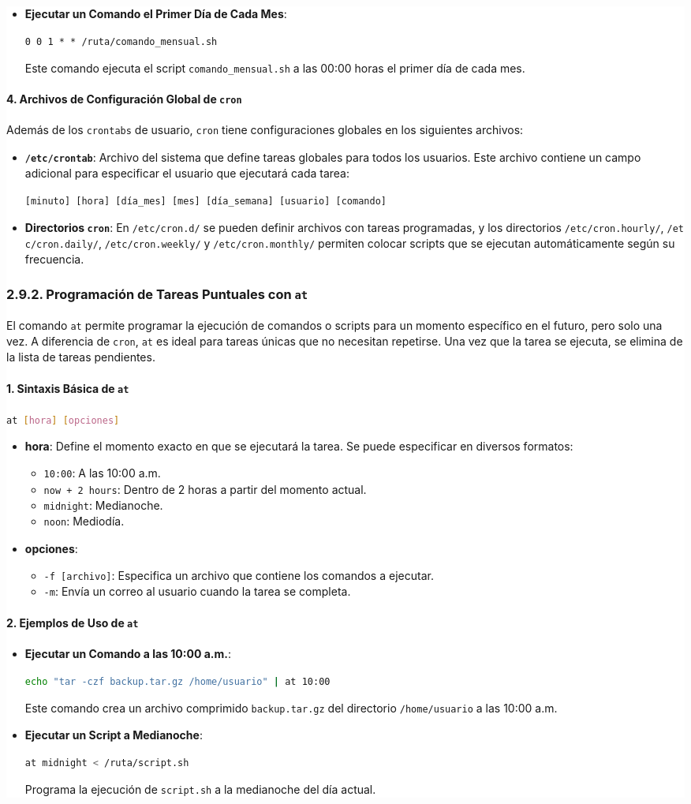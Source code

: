- **Ejecutar un Comando el Primer Día de Cada Mes**:
  ```
  0 0 1 * * /ruta/comando_mensual.sh
  ```
  Este comando ejecuta el script `comando_mensual.sh` a las 00:00 horas el primer día de cada mes.

#### **4. Archivos de Configuración Global de `cron`**

Además de los `crontabs` de usuario, `cron` tiene configuraciones globales en los siguientes archivos:

- **`/etc/crontab`**: Archivo del sistema que define tareas globales para todos los usuarios. Este archivo contiene un campo adicional para especificar el usuario que ejecutará cada tarea:
  ```
  [minuto] [hora] [día_mes] [mes] [día_semana] [usuario] [comando]
  ```

- **Directorios `cron`**: En `/etc/cron.d/` se pueden definir archivos con tareas programadas, y los directorios `/etc/cron.hourly/`, `/etc/cron.daily/`, `/etc/cron.weekly/` y `/etc/cron.monthly/` permiten colocar scripts que se ejecutan automáticamente según su frecuencia.

### **2.9.2. Programación de Tareas Puntuales con `at`**

El comando `at` permite programar la ejecución de comandos o scripts para un momento específico en el futuro, pero solo una vez. A diferencia de `cron`, `at` es ideal para tareas únicas que no necesitan repetirse. Una vez que la tarea se ejecuta, se elimina de la lista de tareas pendientes.

#### **1. Sintaxis Básica de `at`**

```bash
at [hora] [opciones]
```

- **hora**: Define el momento exacto en que se ejecutará la tarea. Se puede especificar en diversos formatos:
  - `10:00`: A las 10:00 a.m.
  - `now + 2 hours`: Dentro de 2 horas a partir del momento actual.
  - `midnight`: Medianoche.
  - `noon`: Mediodía.

- **opciones**:
  - `-f [archivo]`: Especifica un archivo que contiene los comandos a ejecutar.
  - `-m`: Envía un correo al usuario cuando la tarea se completa.

#### **2. Ejemplos de Uso de `at`**

- **Ejecutar un Comando a las 10:00 a.m.**:
  ```bash
  echo "tar -czf backup.tar.gz /home/usuario" | at 10:00
  ```
  Este comando crea un archivo comprimido `backup.tar.gz` del directorio `/home/usuario` a las 10:00 a.m.

- **Ejecutar un Script a Medianoche**:
  ```bash
  at midnight < /ruta/script.sh
  ```
  Programa la ejecución de `script.sh` a la medianoche del día actual.
